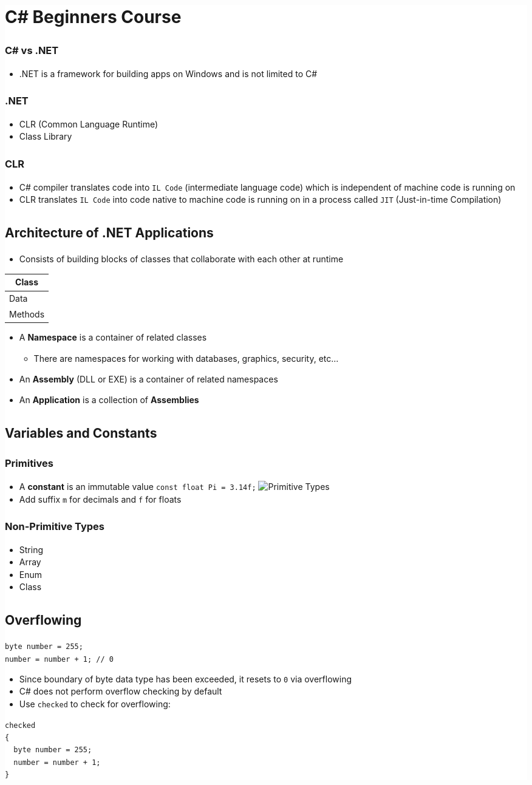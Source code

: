 # C# Beginners Course
### C# vs .NET
- .NET is a framework for building apps on Windows and is not limited to C#

### .NET
- CLR (Common Language Runtime)
- Class Library

### CLR
-  C# compiler translates code into `IL Code` (intermediate language code) which is independent of machine code is running on
- CLR translates `IL Code` into code native to machine code is running on in a process called `JIT` (Just-in-time Compilation)

## Architecture of .NET Applications
- Consists of building blocks of classes that collaborate with each other at runtime

| **Class** |
|----------|
|Data|
|Methods|

- A **Namespace** is a container of related classes
  - There are namespaces for working with databases, graphics, security, etc...

- An **Assembly** (DLL or EXE) is a container of related namespaces

- An **Application** is a collection of **Assemblies**

## Variables and Constants
### Primitives
- A **constant** is an immutable value
  `const float Pi = 3.14f;`
![Primitive Types](https://i.imgur.com/qmrDB44.png)
- Add suffix `m` for decimals and `f` for floats

### Non-Primitive Types
- String
- Array
- Enum
- Class

## Overflowing
```
byte number = 255;
number = number + 1; // 0
```
- Since boundary of byte data type has been exceeded, it resets to `0` via overflowing
- C# does not perform overflow checking by default
- Use `checked` to check for overflowing:
```
checked
{
  byte number = 255;
  number = number + 1;
}
```
